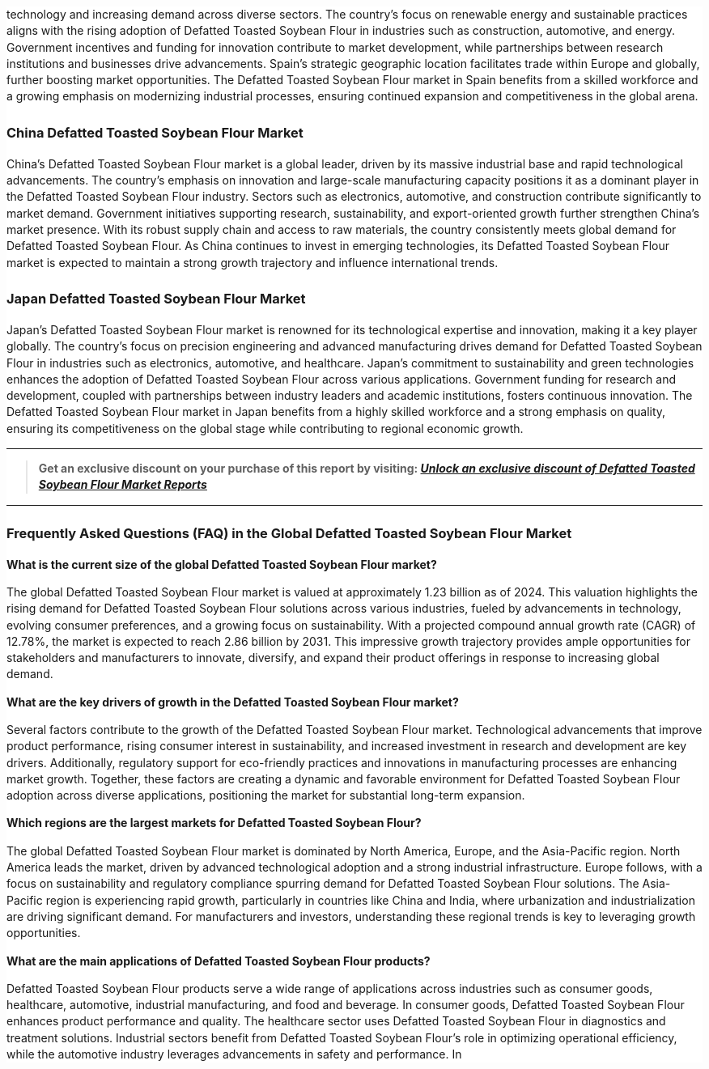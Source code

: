 technology and increasing demand across diverse sectors. The country&rsquo;s focus on renewable energy and sustainable practices aligns with the rising adoption of Defatted Toasted Soybean Flour in industries such as construction, automotive, and energy. Government incentives and funding for innovation contribute to market development, while partnerships between research institutions and businesses drive advancements. Spain&rsquo;s strategic geographic location facilitates trade within Europe and globally, further boosting market opportunities. The Defatted Toasted Soybean Flour market in Spain benefits from a skilled workforce and a growing emphasis on modernizing industrial processes, ensuring continued expansion and competitiveness in the global arena.</p><h3>China Defatted Toasted Soybean Flour Market</h3><p>China&rsquo;s Defatted Toasted Soybean Flour market is a global leader, driven by its massive industrial base and rapid technological advancements. The country&rsquo;s emphasis on innovation and large-scale manufacturing capacity positions it as a dominant player in the Defatted Toasted Soybean Flour industry. Sectors such as electronics, automotive, and construction contribute significantly to market demand. Government initiatives supporting research, sustainability, and export-oriented growth further strengthen China&rsquo;s market presence. With its robust supply chain and access to raw materials, the country consistently meets global demand for Defatted Toasted Soybean Flour. As China continues to invest in emerging technologies, its Defatted Toasted Soybean Flour market is expected to maintain a strong growth trajectory and influence international trends.</p><h3>Japan Defatted Toasted Soybean Flour Market</h3><p>Japan&rsquo;s Defatted Toasted Soybean Flour market is renowned for its technological expertise and innovation, making it a key player globally. The country&rsquo;s focus on precision engineering and advanced manufacturing drives demand for Defatted Toasted Soybean Flour in industries such as electronics, automotive, and healthcare. Japan&rsquo;s commitment to sustainability and green technologies enhances the adoption of Defatted Toasted Soybean Flour across various applications. Government funding for research and development, coupled with partnerships between industry leaders and academic institutions, fosters continuous innovation. The Defatted Toasted Soybean Flour market in Japan benefits from a highly skilled workforce and a strong emphasis on quality, ensuring its competitiveness on the global stage while contributing to regional economic growth.</p><hr /><blockquote><p><strong>Get an exclusive discount on your purchase of this report by visiting: <em><a href="://marketresearchpulse.com/ask-for-discount/94883?utm_source=Github&amp;utm_medium=027">Unlock an exclusive discount of Defatted Toasted Soybean Flour Market Reports</a></em>&nbsp;</strong></p></blockquote><hr /><h3>Frequently Asked Questions (FAQ) in the Global Defatted Toasted Soybean Flour Market</h3><p><strong>What is the current size of the global Defatted Toasted Soybean Flour market?</strong></p><p>The global Defatted Toasted Soybean Flour market is valued at approximately 1.23 billion as of 2024. This valuation highlights the rising demand for Defatted Toasted Soybean Flour solutions across various industries, fueled by advancements in technology, evolving consumer preferences, and a growing focus on sustainability. With a projected compound annual growth rate (CAGR) of 12.78%, the market is expected to reach 2.86 billion by 2031. This impressive growth trajectory provides ample opportunities for stakeholders and manufacturers to innovate, diversify, and expand their product offerings in response to increasing global demand.</p><p><strong>What are the key drivers of growth in the Defatted Toasted Soybean Flour market?</strong></p><p>Several factors contribute to the growth of the Defatted Toasted Soybean Flour market. Technological advancements that improve product performance, rising consumer interest in sustainability, and increased investment in research and development are key drivers. Additionally, regulatory support for eco-friendly practices and innovations in manufacturing processes are enhancing market growth. Together, these factors are creating a dynamic and favorable environment for Defatted Toasted Soybean Flour adoption across diverse applications, positioning the market for substantial long-term expansion.</p><p><strong>Which regions are the largest markets for Defatted Toasted Soybean Flour?</strong></p><p>The global Defatted Toasted Soybean Flour market is dominated by North America, Europe, and the Asia-Pacific region. North America leads the market, driven by advanced technological adoption and a strong industrial infrastructure. Europe follows, with a focus on sustainability and regulatory compliance spurring demand for Defatted Toasted Soybean Flour solutions. The Asia-Pacific region is experiencing rapid growth, particularly in countries like China and India, where urbanization and industrialization are driving significant demand. For manufacturers and investors, understanding these regional trends is key to leveraging growth opportunities.</p><p><strong>What are the main applications of Defatted Toasted Soybean Flour products?</strong></p><p>Defatted Toasted Soybean Flour products serve a wide range of applications across industries such as consumer goods, healthcare, automotive, industrial manufacturing, and food and beverage. In consumer goods, Defatted Toasted Soybean Flour enhances product performance and quality. The healthcare sector uses Defatted Toasted Soybean Flour in diagnostics and treatment solutions. Industrial sectors benefit from Defatted Toasted Soybean Flour&rsquo;s role in optimizing operational efficiency, while the automotive industry leverages advancements in safety and performance. In